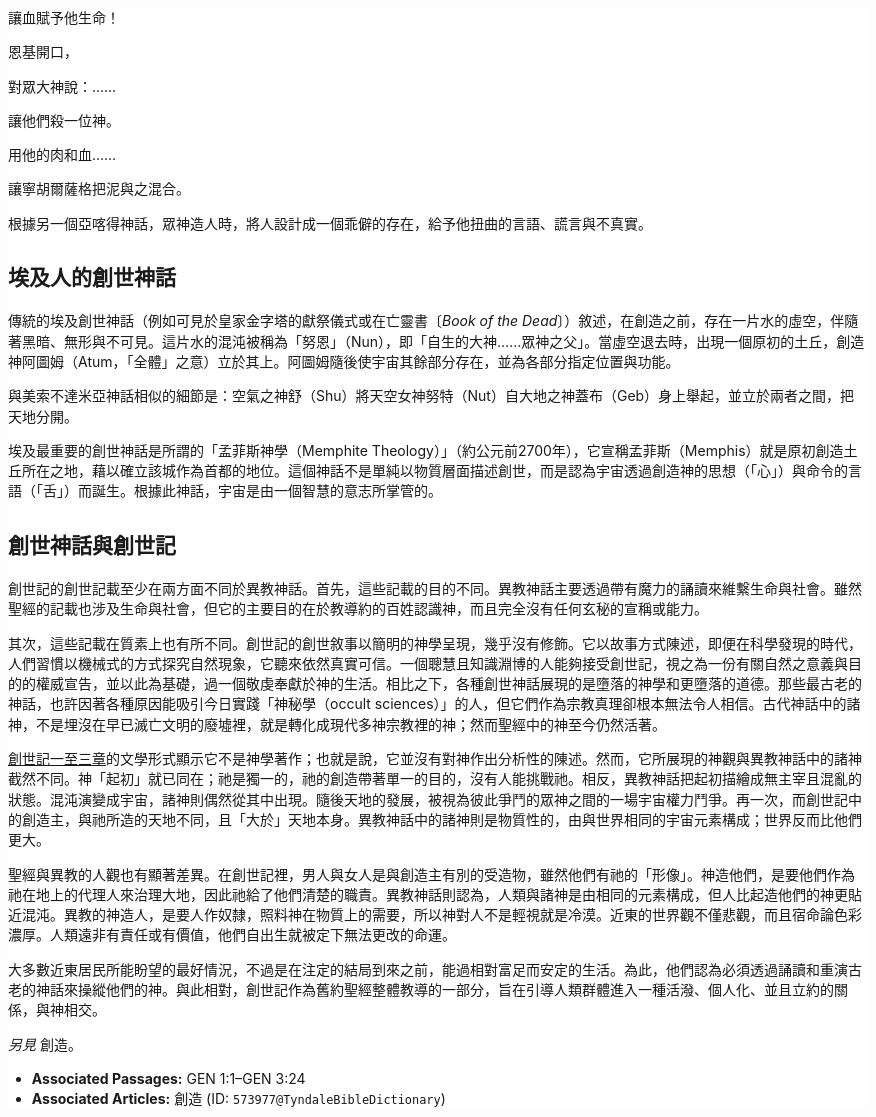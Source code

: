 讓血賦予他生命！

恩基開口，  
  
對眾大神說：……

讓他們殺一位神。  
  
用他的肉和血……  
  
讓寧胡爾薩格把泥與之混合。

根據另一個亞喀得神話，眾神造人時，將人設計成一個乖僻的存在，給予他扭曲的言語、謊言與不真實。

埃及人的創世神話
--------

傳統的埃及創世神話（例如可見於皇家金字塔的獻祭儀式或在亡靈書〔*Book of the Dead*〕）敘述，在創造之前，存在一片水的虛空，伴隨著黑暗、無形與不可見。這片水的混沌被稱為「努恩」（Nun），即「自生的大神……眾神之父」。當虛空退去時，出現一個原初的土丘，創造神阿圖姆（Atum，「全體」之意）立於其上。阿圖姆隨後使宇宙其餘部分存在，並為各部分指定位置與功能。

與美索不達米亞神話相似的細節是：空氣之神舒（Shu）將天空女神努特（Nut）自大地之神蓋布（Geb）身上舉起，並立於兩者之間，把天地分開。

埃及最重要的創世神話是所謂的「孟菲斯神學（Memphite Theology）」（約公元前2700年），它宣稱孟菲斯（Memphis）就是原初創造土丘所在之地，藉以確立該城作為首都的地位。這個神話不是單純以物質層面描述創世，而是認為宇宙透過創造神的思想（「心」）與命令的言語（「舌」）而誕生。根據此神話，宇宙是由一個智慧的意志所掌管的。

創世神話與創世記
--------

創世記的創世記載至少在兩方面不同於異教神話。首先，這些記載的目的不同。異教神話主要透過帶有魔力的誦讀來維繫生命與社會。雖然聖經的記載也涉及生命與社會，但它的主要目的在於教導約的百姓認識神，而且完全沒有任何玄秘的宣稱或能力。

其次，這些記載在質素上也有所不同。創世記的創世敘事以簡明的神學呈現，幾乎沒有修飾。它以故事方式陳述，即便在科學發現的時代，人們習慣以機械式的方式探究自然現象，它聽來依然真實可信。一個聰慧且知識淵博的人能夠接受創世記，視之為一份有關自然之意義與目的的權威宣告，並以此為基礎，過一個敬虔奉獻於神的生活。相比之下，各種創世神話展現的是墮落的神學和更墮落的道德。那些最古老的神話，也許因著各種原因能吸引今日實踐「神秘學（occult sciences）」的人，但它們作為宗教真理卻根本無法令人相信。古代神話中的諸神，不是埋沒在早已滅亡文明的廢墟裡，就是轉化成現代多神宗教裡的神；然而聖經中的神至今仍然活著。

[創世記一至三章](https://ref.ly/Gen1:1-Gen3:24)的文學形式顯示它不是神學著作；也就是說，它並沒有對神作出分析性的陳述。然而，它所展現的神觀與異教神話中的諸神截然不同。神「起初」就已同在；祂是獨一的，祂的創造帶著單一的目的，沒有人能挑戰祂。相反，異教神話把起初描繪成無主宰且混亂的狀態。混沌演變成宇宙，諸神則偶然從其中出現。隨後天地的發展，被視為彼此爭鬥的眾神之間的一場宇宙權力鬥爭。再一次，而創世記中的創造主，與祂所造的天地不同，且「大於」天地本身。異教神話中的諸神則是物質性的，由與世界相同的宇宙元素構成；世界反而比他們更大。

聖經與異教的人觀也有顯著差異。在創世記裡，男人與女人是與創造主有別的受造物，雖然他們有祂的「形像」。神造他們，是要他們作為祂在地上的代理人來治理大地，因此祂給了他們清楚的職責。異教神話則認為，人類與諸神是由相同的元素構成，但人比起造他們的神更貼近混沌。異教的神造人，是要人作奴隸，照料神在物質上的需要，所以神對人不是輕視就是冷漠。近東的世界觀不僅悲觀，而且宿命論色彩濃厚。人類遠非有責任或有價值，他們自出生就被定下無法更改的命運。

大多數近東居民所能盼望的最好情況，不過是在注定的結局到來之前，能過相對富足而安定的生活。為此，他們認為必須透過誦讀和重演古老的神話來操縱他們的神。與此相對，創世記作為舊約聖經整體教導的一部分，旨在引導人類群體進入一種活潑、個人化、並且立約的關係，與神相交。

*另見* 創造。

* **Associated Passages:** GEN 1:1–GEN 3:24
* **Associated Articles:** 創造 (ID: `573977@TyndaleBibleDictionary`)

